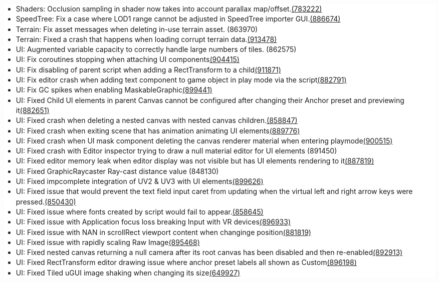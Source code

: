 -   Shaders: Occlusion sampling in shader now takes into account parallax map/offset.[(783222)](https://issuetracker.unity3d.com/issues/standardshader-occlusion-is-not-updated-according-to-the-height-map)
-   SpeedTree: Fix a case where LOD1 range cannot be adjusted in SpeedTree importer GUI.[(886674)](https://issuetracker.unity3d.com/issues/ui-lod-inspector-speedtree-lod1-could-not-be-scaled-up-if-this-lod-level-is-selected-in-scalebar)
-   Terrain: Fix asset messages when deleting in-use terrain asset. (863970)
-   Terrain: Fixed a crash that happens when loading corrupt terrain data.[(913478)](https://issuetracker.unity3d.com/issues/crash-in-splatdatabase-recalculatebasemap-when-opening-the-scene-which-contains-a-terrain)
-   UI: Augmented variable capacity to correctly handle large numbers of tiles. (862575)
-   UI: Fix coroutines stopping when attaching UI components[(904415)](https://issuetracker.unity3d.com/issues/coroutines-stop-working-if-you-create-a-gameobject-in-the-runtime-set-its-parent-and-attach-any-ui-component-to-it)
-   UI: Fix disabling of parent script when adding a RectTransform to a child[(911871)](https://issuetracker.unity3d.com/issues/child-script-gets-disabled-if-parent-gameobject-adds-rect-transform-component-through-script)
-   UI: Fix editor crash when adding text component to game object in play mode via the script[(882791)](https://issuetracker.unity3d.com/issues/editor-crashes-when-adding-text-component-to-game-object-in-play-mode-via-the-script)
-   UI: Fix GC spikes when enabling MaskableGraphic[(899441)](https://issuetracker.unity3d.com/issues/enabling-maskablegraphic-will-cause-gc-spikes-if-canvas-contains-ui-elements)
-   UI: Fixed Child UI elements in parent Canvas cannot be configured after changing their Anchor preset and previewing it[(882651)](https://issuetracker.unity3d.com/issues/child-ui-elements-in-parent-canvas-cannot-be-configured-after-changing-their-anchor-preset-and-previewing-it)
-   UI: Fixed crash when deleting a nested canvas with nested canvas children.[(858847)](https://issuetracker.unity3d.com/issues/editor-crashes-when-canvas-component-is-removed-on-ui-canvas-calculatecanvasalpha-gameobject-querycomponentbytype)
-   UI: Fixed crash when exiting scene that has animation animating UI elements[(889776)](https://issuetracker.unity3d.com/issues/crash-in-ui-canvas-markallnestedcanvasesdirty-when-exiting-a-scene)
-   UI: Fixed crash when UI mask component deleting the canvas renderer material when entering playmode[(900515)](https://issuetracker.unity3d.com/issues/null-reference-exception-on-entering-play-mode-when-an-image-with-mask-component-is-selected-in-hierarchy)
-   UI: Fixed crash with Editor inspector trying to draw a null material editor for UI elements (891450)
-   UI: Fixed editor memory leak when editor display was not visible but has UI elements rendering to it[(887819)](https://issuetracker.unity3d.com/issues/memory-leak-after-changing-display-from-ui-render-camera-to-main-camera)
-   UI: Fixed GraphicRaycaster Ray-cast distance value (848130)
-   UI: Fixed impcomplete integration of UV2 & UV3 with UI elements[(899626)](https://issuetracker.unity3d.com/issues/vertexhelper-dot-adduivertextrianglestream-method-throws-mesh-dot-uv3-is-out-of-bounds-error)
-   UI: Fixed issue that would prevent the text field input caret from updating when the virtual left and right arrow keys were pressed.[(850430)](https://issuetracker.unity3d.com/issues/ios10-input-field-pointer-doesnt-update-visually-when-virtual-keyboard-arrows-are-used)
-   UI: Fixed issue where fonts created by script would fail to appear.[(858645)](https://issuetracker.unity3d.com/issues/font-created-at-runtime-does-not-show-up-when-added-to-text)
-   UI: Fixed issue with Application focus loss breaking Input with VR devices[(896933)](https://issuetracker.unity3d.com/issues/standaloneinputmodule-is-not-processing-when-window-is-not-in-focus)
-   UI: Fixed issue with NAN in scrollRect viewport content when changinge position[(881819)](https://issuetracker.unity3d.com/issues/viewport-content-position-values-breaks-to-nan-value-when-changing-scroll-rect-position-can-not-undo)
-   UI: Fixed issue with rapidly scaling Raw Image[(895468)](https://issuetracker.unity3d.com/issues/crashed-in-output-l00-when-scaling-raw-image-rapidly)
-   UI: Fixed nested canvas returning a null camera after its root canvas has been disabled and then re-enabled[(892913)](https://issuetracker.unity3d.com/issues/ui-button-does-not-interact-after-nested-canvas-is-used)
-   UI: Fixed RectTransform editor drawing issue where anchor preset labels all shown as Custom[(896198)](https://issuetracker.unity3d.com/issues/anchor-preset-labels-are-shown-custom-slash-custom-in-all-selected-anchor-presets-cases)
-   UI: Fixed Tiled uGUI image shaking when changing its size[(649927)](https://issuetracker.unity3d.com/issues/tiled-ugui-image-is-shaking-when-changing-its-size)